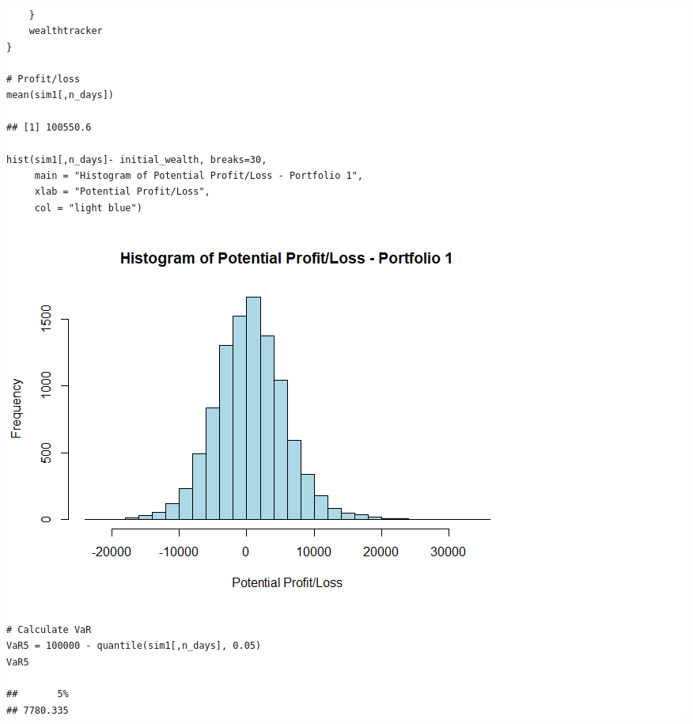         }
        wealthtracker
    }

    # Profit/loss
    mean(sim1[,n_days]) 

    ## [1] 100550.6

    hist(sim1[,n_days]- initial_wealth, breaks=30,
         main = "Histogram of Potential Profit/Loss - Portfolio 1",
         xlab = "Potential Profit/Loss",
         col = "light blue")

![](201908_STA_Take_Home_files/figure-markdown_strict/unnamed-chunk-13-1.png)

    # Calculate VaR
    VaR5 = 100000 - quantile(sim1[,n_days], 0.05)
    VaR5

    ##       5% 
    ## 7780.335
